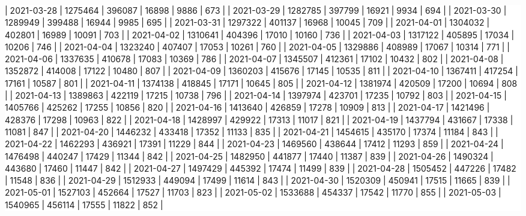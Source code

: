 | 2021-03-28 | 1275464 | 396087 | 16898 | 9886 | 673 |
| 2021-03-29 | 1282785 | 397799 | 16921 | 9934 | 694 |
| 2021-03-30 | 1289949 | 399488 | 16944 | 9985 | 695 |
| 2021-03-31 | 1297322 | 401137 | 16968 | 10045 | 709 |
| 2021-04-01 | 1304032 | 402801 | 16989 | 10091 | 703 |
| 2021-04-02 | 1310641 | 404396 | 17010 | 10160 | 736 |
| 2021-04-03 | 1317122 | 405895 | 17034 | 10206 | 746 |
| 2021-04-04 | 1323240 | 407407 | 17053 | 10261 | 760 |
| 2021-04-05 | 1329886 | 408989 | 17067 | 10314 | 771 |
| 2021-04-06 | 1337635 | 410678 | 17083 | 10369 | 786 |
| 2021-04-07 | 1345507 | 412361 | 17102 | 10432 | 802 |
| 2021-04-08 | 1352872 | 414008 | 17122 | 10480 | 807 |
| 2021-04-09 | 1360203 | 415676 | 17145 | 10535 | 811 |
| 2021-04-10 | 1367411 | 417254 | 17161 | 10587 | 801 |
| 2021-04-11 | 1374138 | 418845 | 17171 | 10645 | 805 |
| 2021-04-12 | 1381974 | 420509 | 17200 | 10694 | 808 |
| 2021-04-13 | 1389863 | 422119 | 17215 | 10738 | 796 |
| 2021-04-14 | 1397974 | 423701 | 17235 | 10792 | 803 |
| 2021-04-15 | 1405766 | 425262 | 17255 | 10856 | 820 |
| 2021-04-16 | 1413640 | 426859 | 17278 | 10909 | 813 |
| 2021-04-17 | 1421496 | 428376 | 17298 | 10963 | 822 |
| 2021-04-18 | 1428997 | 429922 | 17313 | 11017 | 821 |
| 2021-04-19 | 1437794 | 431667 | 17338 | 11081 | 847 |
| 2021-04-20 | 1446232 | 433418 | 17352 | 11133 | 835 |
| 2021-04-21 | 1454615 | 435170 | 17374 | 11184 | 843 |
| 2021-04-22 | 1462293 | 436921 | 17391 | 11229 | 844 |
| 2021-04-23 | 1469560 | 438644 | 17412 | 11293 | 859 |
| 2021-04-24 | 1476498 | 440247 | 17429 | 11344 | 842 |
| 2021-04-25 | 1482950 | 441877 | 17440 | 11387 | 839 |
| 2021-04-26 | 1490324 | 443680 | 17460 | 11447 | 842 |
| 2021-04-27 | 1497429 | 445392 | 17474 | 11499 | 839 |
| 2021-04-28 | 1505452 | 447226 | 17482 | 11548 | 836 |
| 2021-04-29 | 1512933 | 449094 | 17499 | 11614 | 843 |
| 2021-04-30 | 1520309 | 450941 | 17515 | 11665 | 839 |
| 2021-05-01 | 1527103 | 452664 | 17527 | 11703 | 823 |
| 2021-05-02 | 1533688 | 454337 | 17542 | 11770 | 855 |
| 2021-05-03 | 1540965 | 456114 | 17555 | 11822 | 852 |
